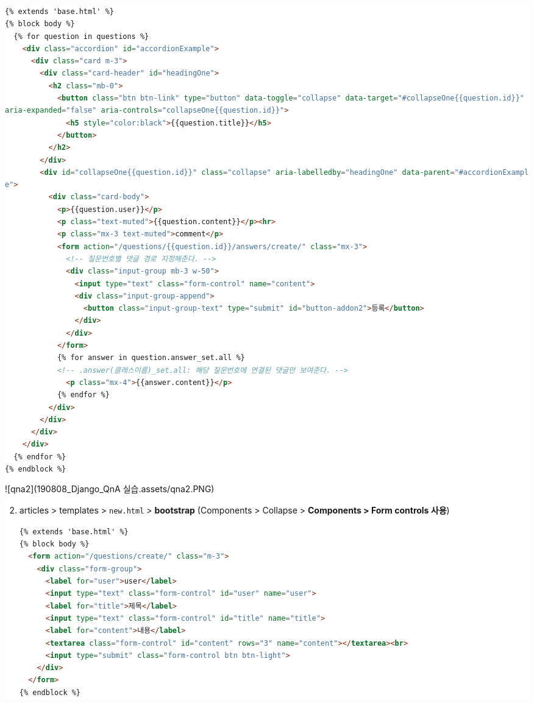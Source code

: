    ```html
   {% extends 'base.html' %}
   {% block body %}
     {% for question in questions %}
       <div class="accordion" id="accordionExample">
         <div class="card m-3">
           <div class="card-header" id="headingOne">
             <h2 class="mb-0">
               <button class="btn btn-link" type="button" data-toggle="collapse" data-target="#collapseOne{{question.id}}" aria-expanded="false" aria-controls="collapseOne{{question.id}}">
                 <h5 style="color:black">{{question.title}}</h5>
               </button>
             </h2>
           </div>
           <div id="collapseOne{{question.id}}" class="collapse" aria-labelledby="headingOne" data-parent="#accordionExample">
             <div class="card-body">
               <p>{{question.user}}</p>
               <p class="text-muted">{{question.content}}</p><hr>
               <p class="mx-3 text-muted">comment</p>
               <form action="/questions/{{question.id}}/answers/create/" class="mx-3">
                 <!-- 질문번호별 댓글 경로 지정해준다. -->
                 <div class="input-group mb-3 w-50">
                   <input type="text" class="form-control" name="content">
                   <div class="input-group-append">
                     <button class="input-group-text" type="submit" id="button-addon2">등록</button>
                   </div>
                 </div>
               </form>
               {% for answer in question.answer_set.all %}
               <!-- .answer(클래스이름)_set.all: 해당 질문번호에 연결된 댓글만 보여준다. -->
                 <p class="mx-4">{{answer.content}}</p>
               {% endfor %}
             </div>
           </div>
         </div>
       </div>
     {% endfor %}
   {% endblock %}
   ```

![qna2](190808_Django_QnA 실습.assets/qna2.PNG)

2. articles > templates > `new.html` > **bootstrap** (Components > Collapse > **Components > Form controls 사용**)

   ```html
   {% extends 'base.html' %}
   {% block body %}
     <form action="/questions/create/" class="m-3">
       <div class="form-group">
         <label for="user">user</label>
         <input type="text" class="form-control" id="user" name="user">
         <label for="title">제목</label>
         <input type="text" class="form-control" id="title" name="title">
         <label for="content">내용</label>
         <textarea class="form-control" id="content" rows="3" name="content"></textarea><br>
         <input type="submit" class="form-control btn btn-light">
       </div>
     </form>
   {% endblock %}
   ```